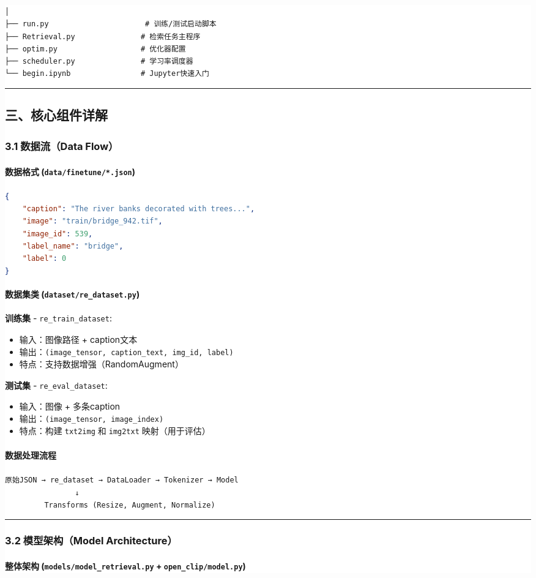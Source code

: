 ```
│
├── run.py                      # 训练/测试启动脚本
├── Retrieval.py               # 检索任务主程序
├── optim.py                   # 优化器配置
├── scheduler.py               # 学习率调度器
└── begin.ipynb                # Jupyter快速入门

```

---

## 三、核心组件详解

### 3.1 数据流（Data Flow）

#### **数据格式** (`data/finetune/*.json`)
```json
{
    "caption": "The river banks decorated with trees...",
    "image": "train/bridge_942.tif",
    "image_id": 539,
    "label_name": "bridge",
    "label": 0
}
```

#### **数据集类** (`dataset/re_dataset.py`)

**训练集** - `re_train_dataset`:
- 输入：图像路径 + caption文本
- 输出：`(image_tensor, caption_text, img_id, label)`
- 特点：支持数据增强（RandomAugment）

**测试集** - `re_eval_dataset`:
- 输入：图像 + 多条caption
- 输出：`(image_tensor, image_index)`
- 特点：构建 `txt2img` 和 `img2txt` 映射（用于评估）

#### **数据处理流程**
```
原始JSON → re_dataset → DataLoader → Tokenizer → Model
                ↓
         Transforms (Resize, Augment, Normalize)
```

---

### 3.2 模型架构（Model Architecture）

#### **整体架构** (`models/model_retrieval.py` + `open_clip/model.py`)
